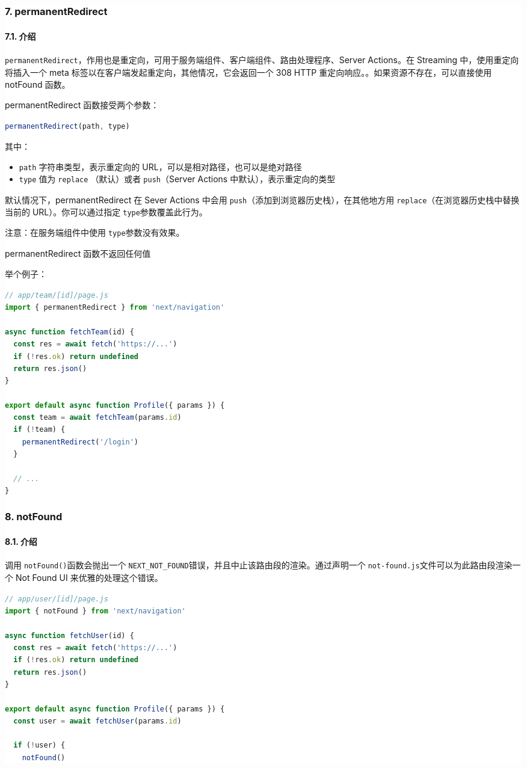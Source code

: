 ### 7. permanentRedirect

#### 7.1. 介绍

`permanentRedirect`，作用也是重定向，可用于服务端组件、客户端组件、路由处理程序、Server Actions。在 Streaming 中，使用重定向将插入一个 meta 标签以在客户端发起重定向，其他情况，它会返回一个 308 HTTP 重定向响应。。如果资源不存在，可以直接使用 notFound 函数。

permanentRedirect 函数接受两个参数：

```javascript
permanentRedirect(path, type)
```

其中：

* `path` 字符串类型，表示重定向的 URL，可以是相对路径，也可以是绝对路径
* `type` 值为 `replace` （默认）或者 `push`（Server Actions 中默认），表示重定向的类型

默认情况下，permanentRedirect 在 Sever Actions 中会用 `push`（添加到浏览器历史栈），在其他地方用 `replace`（在浏览器历史栈中替换当前的 URL）。你可以通过指定 `type`参数覆盖此行为。

注意：在服务端组件中使用 `type`参数没有效果。

permanentRedirect 函数不返回任何值

举个例子：

```javascript
// app/team/[id]/page.js
import { permanentRedirect } from 'next/navigation'
 
async function fetchTeam(id) {
  const res = await fetch('https://...')
  if (!res.ok) return undefined
  return res.json()
}
 
export default async function Profile({ params }) {
  const team = await fetchTeam(params.id)
  if (!team) {
    permanentRedirect('/login')
  }
 
  // ...
}
```

### 8. notFound

#### 8.1. 介绍

调用 `notFound()`函数会抛出一个 `NEXT_NOT_FOUND`错误，并且中止该路由段的渲染。通过声明一个 `not-found.js`文件可以为此路由段渲染一个 Not Found UI 来优雅的处理这个错误。

```javascript
// app/user/[id]/page.js 
import { notFound } from 'next/navigation'
 
async function fetchUser(id) {
  const res = await fetch('https://...')
  if (!res.ok) return undefined
  return res.json()
}
 
export default async function Profile({ params }) {
  const user = await fetchUser(params.id)
 
  if (!user) {
    notFound()
```